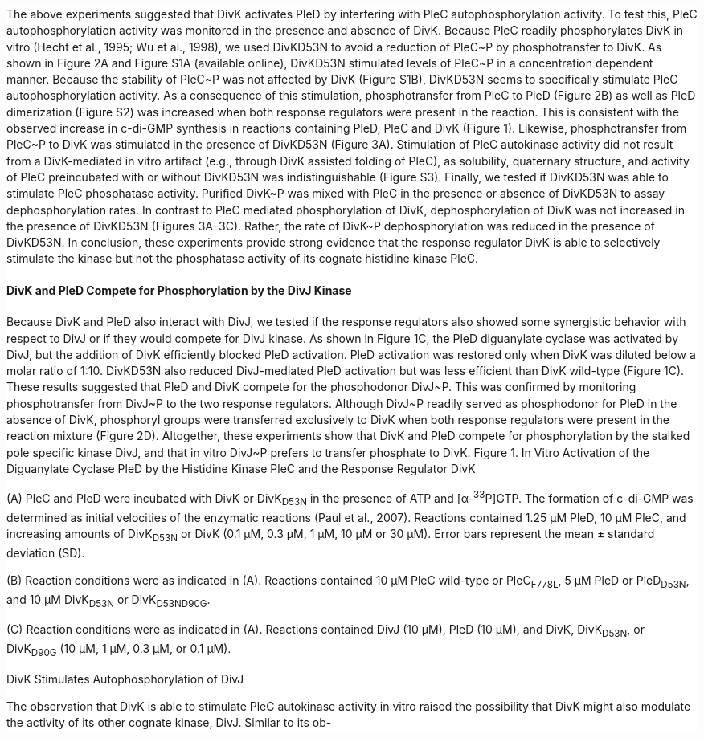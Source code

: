 The above experiments suggested that DivK activates PleD by interfering with PleC autophosphorylation activity. To test this, PleC autophosphorylation activity was monitored in the presence and absence of DivK. Because PleC readily phosphorylates DivK in vitro (Hecht et al., 1995; Wu et al., 1998), we used DivKD53N to avoid a reduction of PleC~P by phosphotransfer to DivK. As shown in Figure 2A and Figure S1A (available online), DivKD53N stimulated levels of PleC~P in a concentration dependent manner. Because the stability of PleC~P was not affected by DivK (Figure S1B), DivKD53N seems to specifically stimulate PleC autophosphorylation activity. As a consequence of this stimulation, phosphotransfer from PleC to PleD (Figure 2B) as well as PleD dimerization (Figure S2) was increased when both response regulators were present in the reaction. This is consistent with the observed increase in c-di-GMP synthesis in reactions containing PleD, PleC and DivK (Figure 1). Likewise, phosphotransfer from PleC~P to DivK was stimulated in the presence of DivKD53N (Figure 3A). Stimulation of PleC autokinase activity did not result from a DivK-mediated in vitro artifact (e.g., through DivK assisted folding of PleC), as solubility, quaternary structure, and activity of PleC preincubated with or without DivKD53N was indistinguishable (Figure S3). Finally, we tested if DivKD53N was able to stimulate PleC phosphatase activity. Purified DivK~P was mixed with PleC in the presence or absence of DivKD53N to assay dephosphorylation rates. In contrast to PleC mediated phosphorylation of DivK, dephosphorylation of DivK was not increased in the presence of DivKD53N (Figures 3A–3C). Rather, the rate of DivK~P dephosphorylation was reduced in the presence of DivKD53N. In conclusion, these experiments provide strong evidence that the response regulator DivK is able to selectively stimulate the kinase but not the phosphatase activity of its cognate histidine kinase PleC.

#### DivK and PleD Compete for Phosphorylation by the DivJ Kinase

Because DivK and PleD also interact with DivJ, we tested if the response regulators also showed some synergistic behavior with respect to DivJ or if they would compete for DivJ kinase. As shown in Figure 1C, the PleD diguanylate cyclase was activated by DivJ, but the addition of DivK efficiently blocked PleD activation. PleD activation was restored only when DivK was diluted below a molar ratio of 1:10. DivKD53N also reduced DivJ-mediated PleD activation but was less efficient than DivK wild-type (Figure 1C). These results suggested that PleD and DivK compete for the phosphodonor DivJ~P. This was confirmed by monitoring phosphotransfer from DivJ~P to the two response regulators. Although DivJ~P readily served as phosphodonor for PleD in the absence of DivK, phosphoryl groups were transferred exclusively to DivK when both response regulators were present in the reaction mixture (Figure 2D). Altogether, these experiments show that DivK and PleD compete for phosphorylation by the stalked pole specific kinase DivJ, and that in vitro DivJ~P prefers to transfer phosphate to DivK.
Figure 1. In Vitro Activation of the Diguanylate Cyclase PleD by the Histidine Kinase PleC and the Response Regulator DivK

(A) PleC and PleD were incubated with DivK or DivK<sub>D53N</sub> in the presence of ATP and [α-<sup>33</sup>P]GTP. The formation of c-di-GMP was determined as initial velocities of the enzymatic reactions (Paul et al., 2007). Reactions contained 1.25 μM PleD, 10 μM PleC, and increasing amounts of DivK<sub>D53N</sub> or DivK (0.1 μM, 0.3 μM, 1 μM, 10 μM or 30 μM). Error bars represent the mean ± standard deviation (SD).

(B) Reaction conditions were as indicated in (A). Reactions contained 10 μM PleC wild-type or PleC<sub>F778L</sub>, 5 μM PleD or PleD<sub>D53N</sub>, and 10 μM DivK<sub>D53N</sub> or DivK<sub>D53ND90G</sub>.

(C) Reaction conditions were as indicated in (A). Reactions contained DivJ (10 μM), PleD (10 μM), and DivK, DivK<sub>D53N</sub>, or DivK<sub>D90G</sub> (10 μM, 1 μM, 0.3 μM, or 0.1 μM).

DivK Stimulates Autophosphorylation of DivJ

The observation that DivK is able to stimulate PleC autokinase activity in vitro raised the possibility that DivK might also modulate the activity of its other cognate kinase, DivJ. Similar to its ob-
